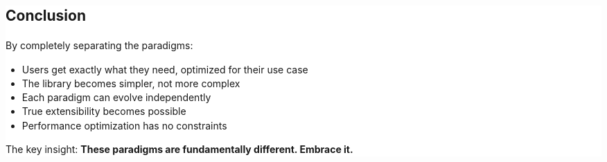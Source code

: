 ## Conclusion

By completely separating the paradigms:
- Users get exactly what they need, optimized for their use case
- The library becomes simpler, not more complex
- Each paradigm can evolve independently
- True extensibility becomes possible
- Performance optimization has no constraints

The key insight: **These paradigms are fundamentally different. Embrace it.**